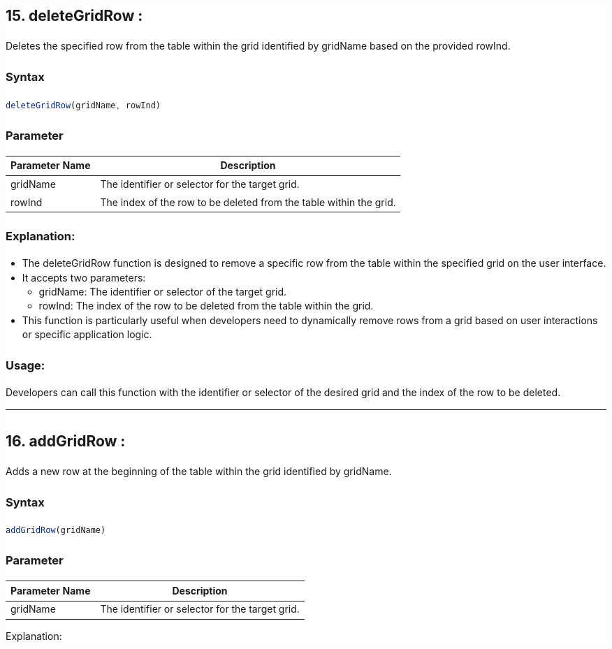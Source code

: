 ## 15. deleteGridRow : 

Deletes the specified row from the table within the grid identified by gridName based on the provided rowInd.

### Syntax

```js
deleteGridRow(gridName, rowInd)
```
### Parameter

| Parameter Name      | Description                                                                   |
| ------------------- | ----------------------------------------------------------------------------- |
| gridName | The identifier or selector for the target grid. |
| rowInd | The index of the row to be deleted from the table within the grid. |

### Explanation:

* The deleteGridRow function is designed to remove a specific row from the table within the specified grid on the user interface.
* It accepts two parameters:
   * gridName: The identifier or selector of the target grid.
   * rowInd: The index of the row to be deleted from the table within the grid.
* This function is particularly useful when developers need to dynamically remove rows from a grid based on user interactions or specific application logic.

### Usage:

Developers can call this function with the identifier or selector of the desired grid and the index of the row to be deleted.

******
## 16. addGridRow : 

Adds a new row at the beginning of the table within the grid identified by gridName.

### Syntax

```js
addGridRow(gridName)
```
### Parameter

| Parameter Name      | Description                                                                   |
| ------------------- | ----------------------------------------------------------------------------- |
| gridName | The identifier or selector for the target grid. |

Explanation:

